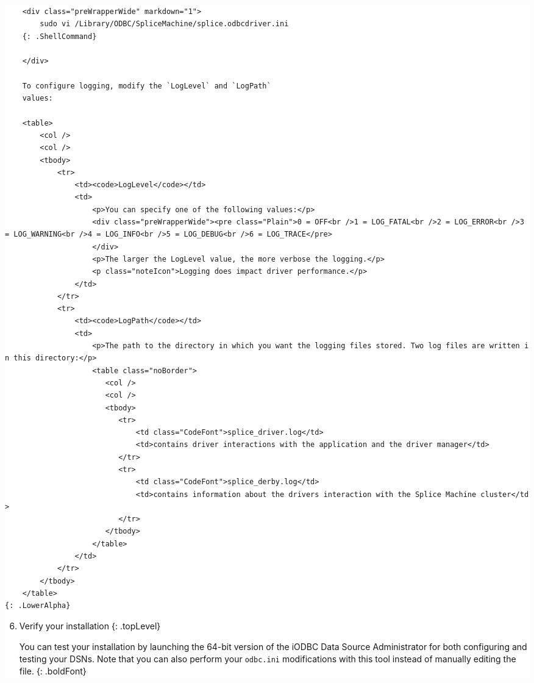         <div class="preWrapperWide" markdown="1">
            sudo vi /Library/ODBC/SpliceMachine/splice.odbcdriver.ini
        {: .ShellCommand}

        </div>

        To configure logging, modify the `LogLevel` and `LogPath`
        values:

        <table>
            <col />
            <col />
            <tbody>
                <tr>
                    <td><code>LogLevel</code></td>
                    <td>
                        <p>You can specify one of the following values:</p>
                        <div class="preWrapperWide"><pre class="Plain">0 = OFF<br />1 = LOG_FATAL<br />2 = LOG_ERROR<br />3 = LOG_WARNING<br />4 = LOG_INFO<br />5 = LOG_DEBUG<br />6 = LOG_TRACE</pre>
                        </div>
                        <p>The larger the LogLevel value, the more verbose the logging.</p>
                        <p class="noteIcon">Logging does impact driver performance.</p>
                    </td>
                </tr>
                <tr>
                    <td><code>LogPath</code></td>
                    <td>
                        <p>The path to the directory in which you want the logging files stored. Two log files are written in this directory:</p>
                        <table class="noBorder">
                           <col />
                           <col />
                           <tbody>
                              <tr>
                                  <td class="CodeFont">splice_driver.log</td>
                                  <td>contains driver interactions with the application and the driver manager</td>
                              </tr>
                              <tr>
                                  <td class="CodeFont">splice_derby.log</td>
                                  <td>contains information about the drivers interaction with the Splice Machine cluster</td>
                              </tr>
                           </tbody>
                        </table>
                    </td>
                </tr>
            </tbody>
        </table>
    {: .LowerAlpha}

6.  Verify your installation
    {: .topLevel}

    You can test your installation by launching the 64-bit version of the
    iODBC Data Source Administrator for both configuring and testing your DSNs. Note
    that you can also perform your `odbc.ini` modifications with this tool instead of manually editing the file.
{: .boldFont}
